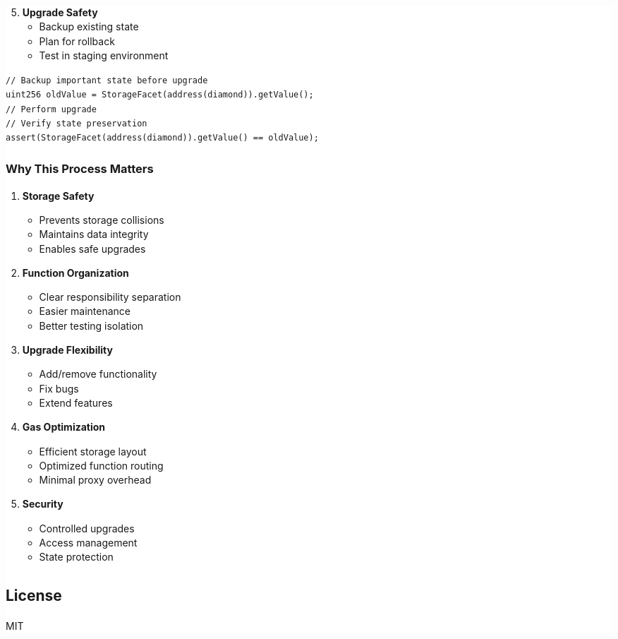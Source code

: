 5. **Upgrade Safety**
   - Backup existing state
   - Plan for rollback
   - Test in staging environment
```solidity
// Backup important state before upgrade
uint256 oldValue = StorageFacet(address(diamond)).getValue();
// Perform upgrade
// Verify state preservation
assert(StorageFacet(address(diamond)).getValue() == oldValue);
```

### Why This Process Matters

1. **Storage Safety**
   - Prevents storage collisions
   - Maintains data integrity
   - Enables safe upgrades

2. **Function Organization**
   - Clear responsibility separation
   - Easier maintenance
   - Better testing isolation

3. **Upgrade Flexibility**
   - Add/remove functionality
   - Fix bugs
   - Extend features

4. **Gas Optimization**
   - Efficient storage layout
   - Optimized function routing
   - Minimal proxy overhead

5. **Security**
   - Controlled upgrades
   - Access management
   - State protection

## License

MIT

